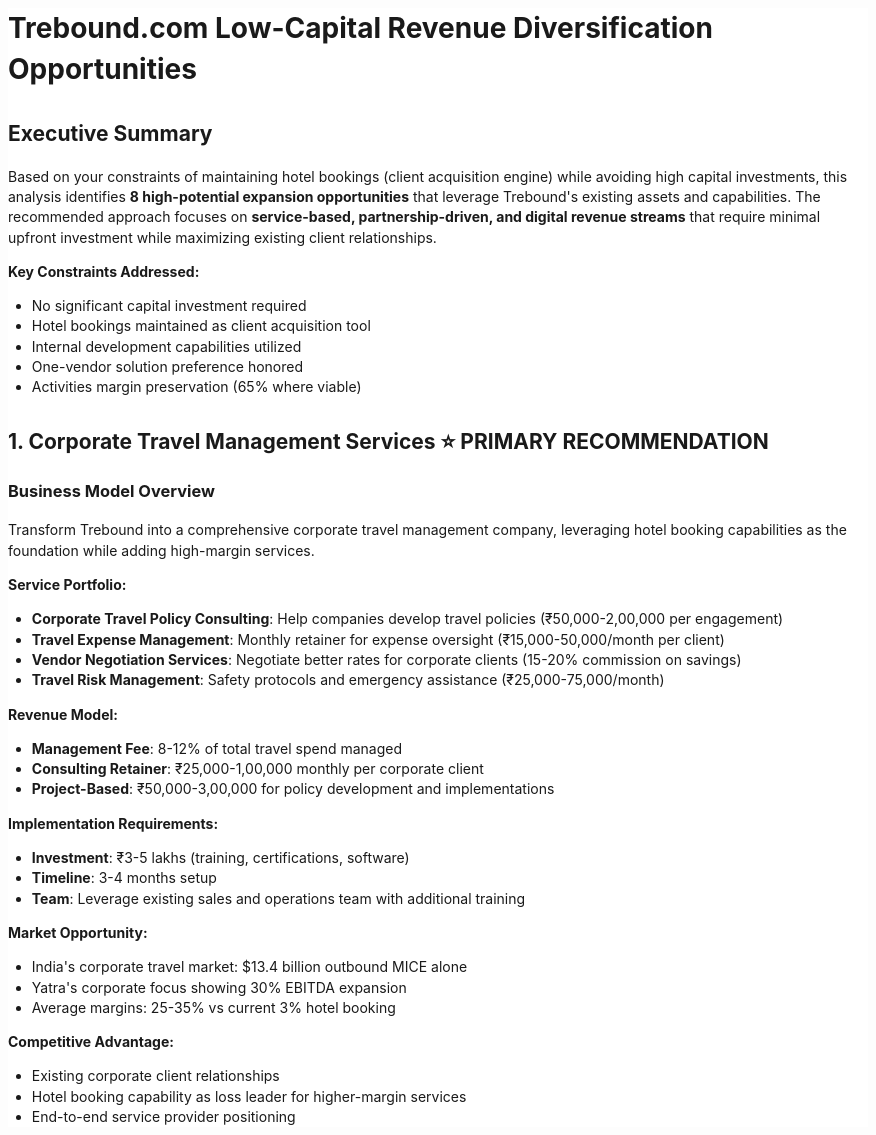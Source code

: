 # Trebound.com Low-Capital Revenue Diversification Opportunities

## Executive Summary

Based on your constraints of maintaining hotel bookings (client acquisition engine) while avoiding high capital investments, this analysis identifies **8 high-potential expansion opportunities** that leverage Trebound's existing assets and capabilities. The recommended approach focuses on **service-based, partnership-driven, and digital revenue streams** that require minimal upfront investment while maximizing existing client relationships.

**Key Constraints Addressed:**
- No significant capital investment required
- Hotel bookings maintained as client acquisition tool  
- Internal development capabilities utilized
- One-vendor solution preference honored
- Activities margin preservation (65% where viable)

## 1. Corporate Travel Management Services ⭐ PRIMARY RECOMMENDATION

### Business Model Overview
Transform Trebound into a comprehensive corporate travel management company, leveraging hotel booking capabilities as the foundation while adding high-margin services.

**Service Portfolio:**
- **Corporate Travel Policy Consulting**: Help companies develop travel policies (₹50,000-2,00,000 per engagement)
- **Travel Expense Management**: Monthly retainer for expense oversight (₹15,000-50,000/month per client)
- **Vendor Negotiation Services**: Negotiate better rates for corporate clients (15-20% commission on savings)
- **Travel Risk Management**: Safety protocols and emergency assistance (₹25,000-75,000/month)

**Revenue Model:**
- **Management Fee**: 8-12% of total travel spend managed
- **Consulting Retainer**: ₹25,000-1,00,000 monthly per corporate client
- **Project-Based**: ₹50,000-3,00,000 for policy development and implementations

**Implementation Requirements:**
- **Investment**: ₹3-5 lakhs (training, certifications, software)
- **Timeline**: 3-4 months setup
- **Team**: Leverage existing sales and operations team with additional training

**Market Opportunity:**
- India's corporate travel market: $13.4 billion outbound MICE alone
- Yatra's corporate focus showing 30% EBITDA expansion
- Average margins: 25-35% vs current 3% hotel booking

**Competitive Advantage:**
- Existing corporate client relationships
- Hotel booking capability as loss leader for higher-margin services
- End-to-end service provider positioning
